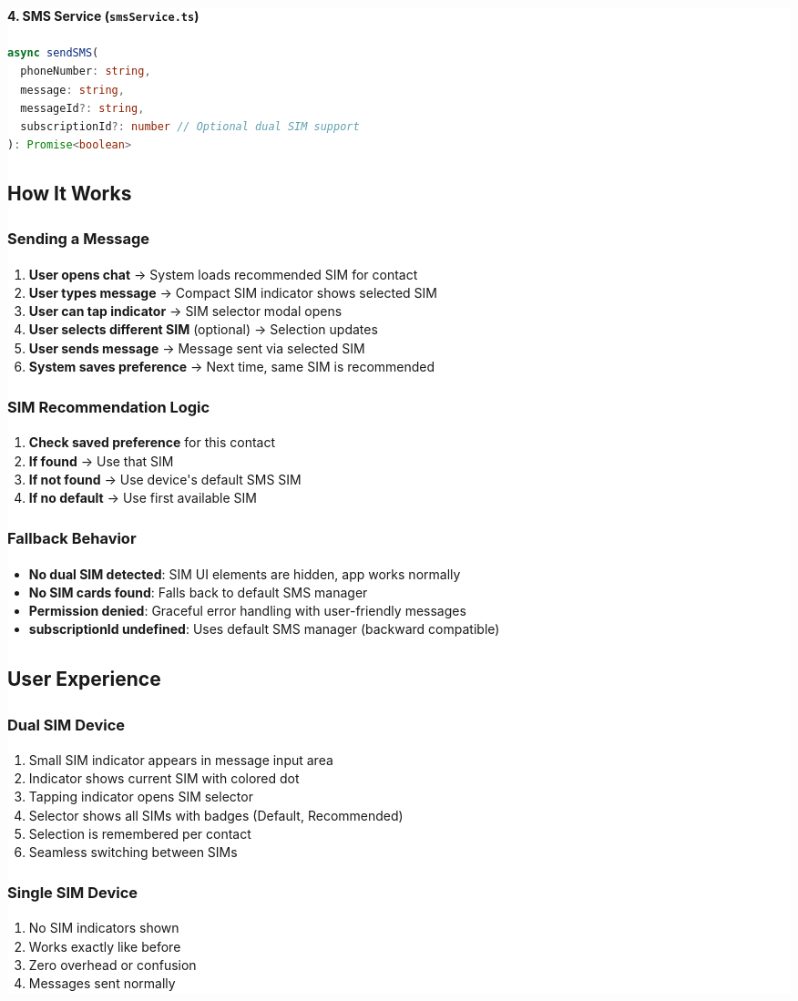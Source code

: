 #### 4. **SMS Service** (`smsService.ts`)
```typescript
async sendSMS(
  phoneNumber: string, 
  message: string, 
  messageId?: string, 
  subscriptionId?: number // Optional dual SIM support
): Promise<boolean>
```

## How It Works

### Sending a Message

1. **User opens chat** → System loads recommended SIM for contact
2. **User types message** → Compact SIM indicator shows selected SIM
3. **User can tap indicator** → SIM selector modal opens
4. **User selects different SIM** (optional) → Selection updates
5. **User sends message** → Message sent via selected SIM
6. **System saves preference** → Next time, same SIM is recommended

### SIM Recommendation Logic

1. **Check saved preference** for this contact
2. **If found** → Use that SIM
3. **If not found** → Use device's default SMS SIM
4. **If no default** → Use first available SIM

### Fallback Behavior

- **No dual SIM detected**: SIM UI elements are hidden, app works normally
- **No SIM cards found**: Falls back to default SMS manager
- **Permission denied**: Graceful error handling with user-friendly messages
- **subscriptionId undefined**: Uses default SMS manager (backward compatible)

## User Experience

### Dual SIM Device
1. Small SIM indicator appears in message input area
2. Indicator shows current SIM with colored dot
3. Tapping indicator opens SIM selector
4. Selector shows all SIMs with badges (Default, Recommended)
5. Selection is remembered per contact
6. Seamless switching between SIMs

### Single SIM Device
1. No SIM indicators shown
2. Works exactly like before
3. Zero overhead or confusion
4. Messages sent normally
